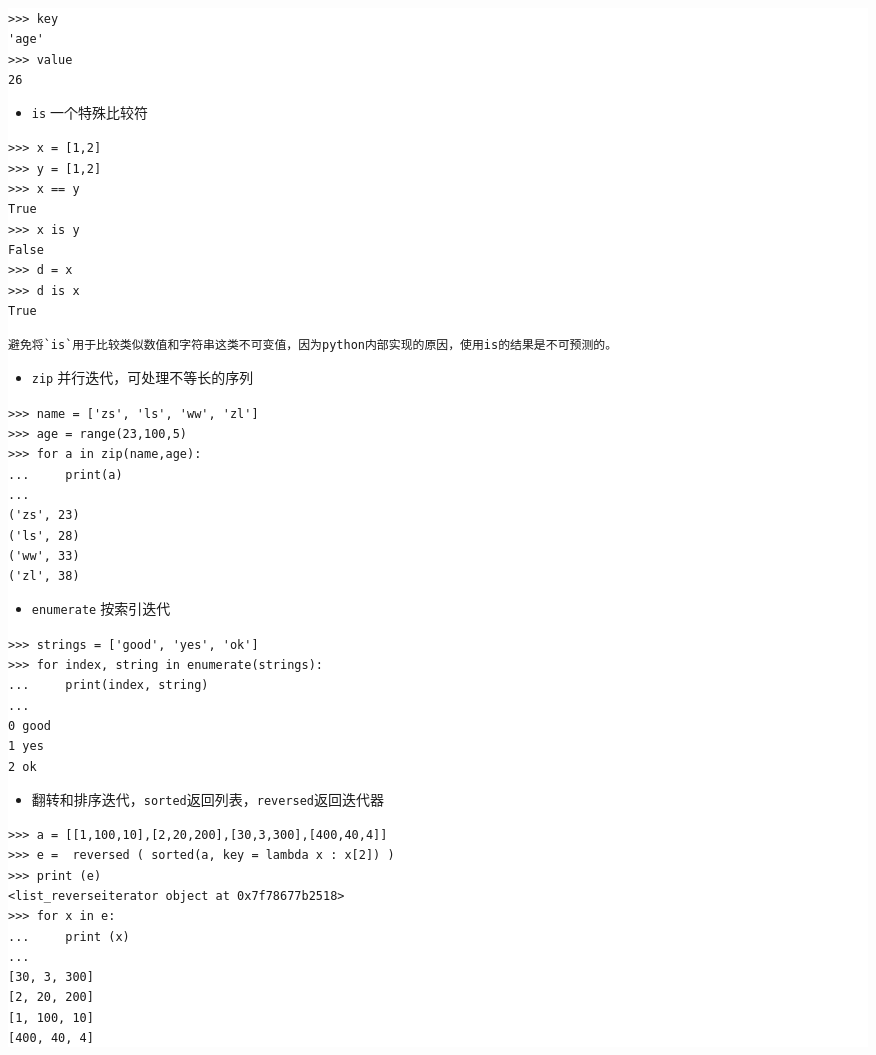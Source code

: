 ```
>>> key
'age'
>>> value
26
```
- `is` 一个特殊比较符
```
>>> x = [1,2]
>>> y = [1,2]
>>> x == y
True
>>> x is y
False
>>> d = x
>>> d is x
True
```
	避免将`is`用于比较类似数值和字符串这类不可变值，因为python内部实现的原因，使用is的结果是不可预测的。
- `zip` 并行迭代，可处理不等长的序列
```
>>> name = ['zs', 'ls', 'ww', 'zl']
>>> age = range(23,100,5)
>>> for a in zip(name,age):
...     print(a)
... 
('zs', 23)
('ls', 28)
('ww', 33)
('zl', 38)
```
- `enumerate` 按索引迭代
``` 
>>> strings = ['good', 'yes', 'ok']
>>> for index, string in enumerate(strings):
...     print(index, string)
... 
0 good
1 yes
2 ok
```

- 翻转和排序迭代，`sorted`返回列表，`reversed`返回迭代器
``` 
>>> a = [[1,100,10],[2,20,200],[30,3,300],[400,40,4]]
>>> e =  reversed ( sorted(a, key = lambda x : x[2]) ) 
>>> print (e)
<list_reverseiterator object at 0x7f78677b2518>
>>> for x in e:
...     print (x)
... 
[30, 3, 300]
[2, 20, 200]
[1, 100, 10]
[400, 40, 4]
```

